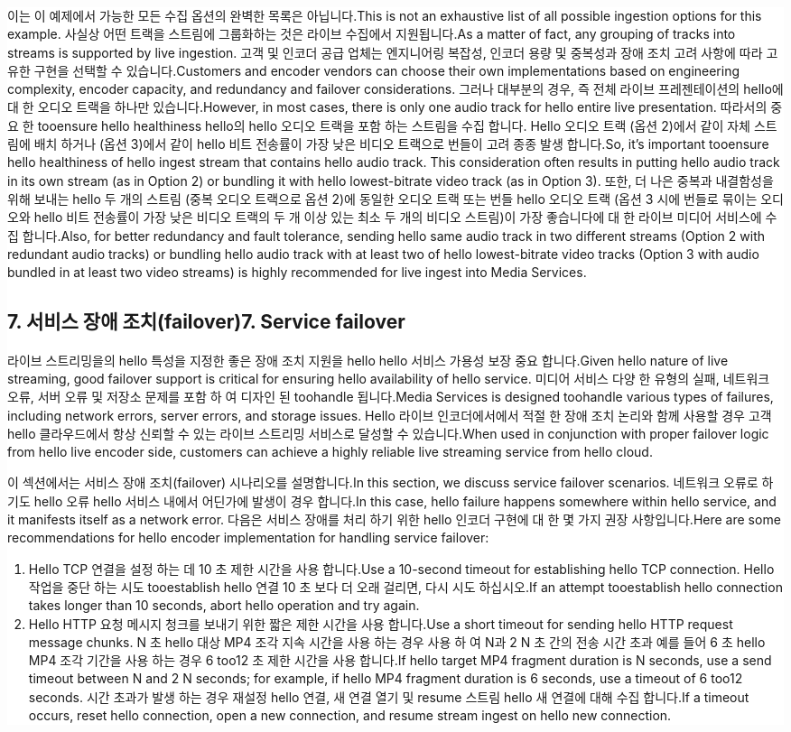 <span data-ttu-id="aa5f6-201">이는 이 예제에서 가능한 모든 수집 옵션의 완벽한 목록은 아닙니다.</span><span class="sxs-lookup"><span data-stu-id="aa5f6-201">This is not an exhaustive list of all possible ingestion options for this example.</span></span> <span data-ttu-id="aa5f6-202">사실상 어떤 트랙을 스트림에 그룹화하는 것은 라이브 수집에서 지원됩니다.</span><span class="sxs-lookup"><span data-stu-id="aa5f6-202">As a matter of fact, any grouping of tracks into streams is supported by live ingestion.</span></span> <span data-ttu-id="aa5f6-203">고객 및 인코더 공급 업체는 엔지니어링 복잡성, 인코더 용량 및 중복성과 장애 조치 고려 사항에 따라 고유한 구현을 선택할 수 있습니다.</span><span class="sxs-lookup"><span data-stu-id="aa5f6-203">Customers and encoder vendors can choose their own implementations based on engineering complexity, encoder capacity, and redundancy and failover considerations.</span></span> <span data-ttu-id="aa5f6-204">그러나 대부분의 경우, 즉 전체 라이브 프레젠테이션의 hello에 대 한 오디오 트랙을 하나만 있습니다.</span><span class="sxs-lookup"><span data-stu-id="aa5f6-204">However, in most cases, there is only one audio track for hello entire live presentation.</span></span> <span data-ttu-id="aa5f6-205">따라서의 중요 한 tooensure hello healthiness hello의 hello 오디오 트랙을 포함 하는 스트림을 수집 합니다. Hello 오디오 트랙 (옵션 2)에서 같이 자체 스트림에 배치 하거나 (옵션 3)에서 같이 hello 비트 전송률이 가장 낮은 비디오 트랙으로 번들이 고려 종종 발생 합니다.</span><span class="sxs-lookup"><span data-stu-id="aa5f6-205">So, it’s important tooensure hello healthiness of hello ingest stream that contains hello audio track. This consideration often results in putting hello audio track in its own stream (as in Option 2) or bundling it with hello lowest-bitrate video track (as in Option 3).</span></span> <span data-ttu-id="aa5f6-206">또한, 더 나은 중복과 내결함성을 위해 보내는 hello 두 개의 스트림 (중복 오디오 트랙으로 옵션 2)에 동일한 오디오 트랙 또는 번들 hello 오디오 트랙 (옵션 3 시에 번들로 묶이는 오디오와 hello 비트 전송률이 가장 낮은 비디오 트랙의 두 개 이상 있는 최소 두 개의 비디오 스트림)이 가장 좋습니다에 대 한 라이브 미디어 서비스에 수집 합니다.</span><span class="sxs-lookup"><span data-stu-id="aa5f6-206">Also, for better redundancy and fault tolerance, sending hello same audio track in two different streams (Option 2 with redundant audio tracks) or bundling hello audio track with at least two of hello lowest-bitrate video tracks (Option 3 with audio bundled in at least two video streams) is highly recommended for live ingest into Media Services.</span></span>

## <a name="7-service-failover"></a><span data-ttu-id="aa5f6-207">7. 서비스 장애 조치(failover)</span><span class="sxs-lookup"><span data-stu-id="aa5f6-207">7. Service failover</span></span>
<span data-ttu-id="aa5f6-208">라이브 스트리밍을의 hello 특성을 지정한 좋은 장애 조치 지원을 hello hello 서비스 가용성 보장 중요 합니다.</span><span class="sxs-lookup"><span data-stu-id="aa5f6-208">Given hello nature of live streaming, good failover support is critical for ensuring hello availability of hello service.</span></span> <span data-ttu-id="aa5f6-209">미디어 서비스 다양 한 유형의 실패, 네트워크 오류, 서버 오류 및 저장소 문제를 포함 하 여 디자인 된 toohandle 됩니다.</span><span class="sxs-lookup"><span data-stu-id="aa5f6-209">Media Services is designed toohandle various types of failures, including network errors, server errors, and storage issues.</span></span> <span data-ttu-id="aa5f6-210">Hello 라이브 인코더에서에서 적절 한 장애 조치 논리와 함께 사용할 경우 고객 hello 클라우드에서 항상 신뢰할 수 있는 라이브 스트리밍 서비스로 달성할 수 있습니다.</span><span class="sxs-lookup"><span data-stu-id="aa5f6-210">When used in conjunction with proper failover logic from hello live encoder side, customers can achieve a highly reliable live streaming service from hello cloud.</span></span>

<span data-ttu-id="aa5f6-211">이 섹션에서는 서비스 장애 조치(failover) 시나리오를 설명합니다.</span><span class="sxs-lookup"><span data-stu-id="aa5f6-211">In this section, we discuss service failover scenarios.</span></span> <span data-ttu-id="aa5f6-212">네트워크 오류로 하기도 hello 오류 hello 서비스 내에서 어딘가에 발생이 경우 합니다.</span><span class="sxs-lookup"><span data-stu-id="aa5f6-212">In this case, hello failure happens somewhere within hello service, and it manifests itself as a network error.</span></span> <span data-ttu-id="aa5f6-213">다음은 서비스 장애를 처리 하기 위한 hello 인코더 구현에 대 한 몇 가지 권장 사항입니다.</span><span class="sxs-lookup"><span data-stu-id="aa5f6-213">Here are some recommendations for hello encoder implementation for handling service failover:</span></span>

1. <span data-ttu-id="aa5f6-214">Hello TCP 연결을 설정 하는 데 10 초 제한 시간을 사용 합니다.</span><span class="sxs-lookup"><span data-stu-id="aa5f6-214">Use a 10-second timeout for establishing hello TCP connection.</span></span> <span data-ttu-id="aa5f6-215">Hello 작업을 중단 하는 시도 tooestablish hello 연결 10 초 보다 더 오래 걸리면, 다시 시도 하십시오.</span><span class="sxs-lookup"><span data-stu-id="aa5f6-215">If an attempt tooestablish hello connection takes longer than 10 seconds, abort hello operation and try again.</span></span> 
2. <span data-ttu-id="aa5f6-216">Hello HTTP 요청 메시지 청크를 보내기 위한 짧은 제한 시간을 사용 합니다.</span><span class="sxs-lookup"><span data-stu-id="aa5f6-216">Use a short timeout for sending hello HTTP request message chunks.</span></span> <span data-ttu-id="aa5f6-217">N 초 hello 대상 MP4 조각 지속 시간을 사용 하는 경우 사용 하 여 N과 2 N 초 간의 전송 시간 초과 예를 들어 6 초 hello MP4 조각 기간을 사용 하는 경우 6 too12 초 제한 시간을 사용 합니다.</span><span class="sxs-lookup"><span data-stu-id="aa5f6-217">If hello target MP4 fragment duration is N seconds, use a send timeout between N and 2 N seconds; for example, if hello MP4 fragment duration is 6 seconds, use a timeout of 6 too12 seconds.</span></span> <span data-ttu-id="aa5f6-218">시간 초과가 발생 하는 경우 재설정 hello 연결, 새 연결 열기 및 resume 스트림 hello 새 연결에 대해 수집 합니다.</span><span class="sxs-lookup"><span data-stu-id="aa5f6-218">If a timeout occurs, reset hello connection, open a new connection, and resume stream ingest on hello new connection.</span></span> 
